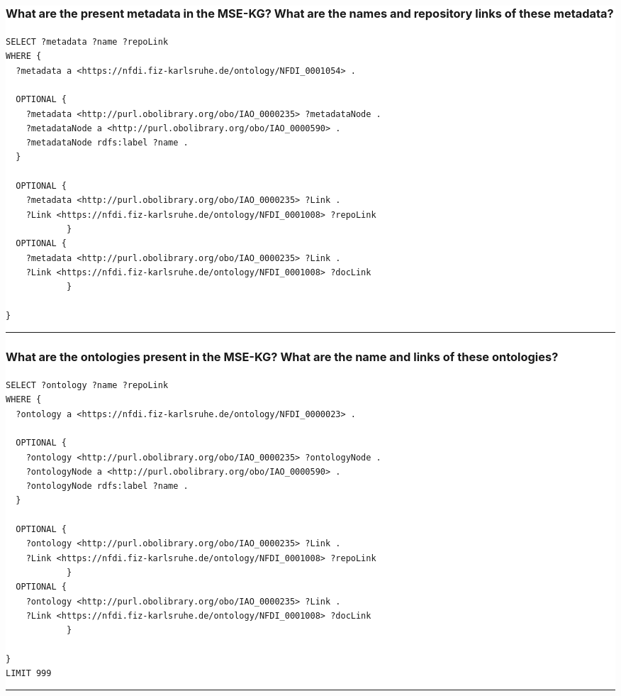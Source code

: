 ### What are the present metadata in the MSE-KG? What are the names and repository links of these metadata?

```sparql
SELECT ?metadata ?name ?repoLink
WHERE {
  ?metadata a <https://nfdi.fiz-karlsruhe.de/ontology/NFDI_0001054> .

  OPTIONAL {
    ?metadata <http://purl.obolibrary.org/obo/IAO_0000235> ?metadataNode .
    ?metadataNode a <http://purl.obolibrary.org/obo/IAO_0000590> .
    ?metadataNode rdfs:label ?name .
  }

  OPTIONAL {
    ?metadata <http://purl.obolibrary.org/obo/IAO_0000235> ?Link .
    ?Link <https://nfdi.fiz-karlsruhe.de/ontology/NFDI_0001008> ?repoLink
  			}
  OPTIONAL {
    ?metadata <http://purl.obolibrary.org/obo/IAO_0000235> ?Link .
    ?Link <https://nfdi.fiz-karlsruhe.de/ontology/NFDI_0001008> ?docLink
  			}
 
}

```

---
### What are the ontologies present in the MSE-KG? What are the name and links of these ontologies?

```sparql
SELECT ?ontology ?name ?repoLink
WHERE {
  ?ontology a <https://nfdi.fiz-karlsruhe.de/ontology/NFDI_0000023> .

  OPTIONAL {
    ?ontology <http://purl.obolibrary.org/obo/IAO_0000235> ?ontologyNode .
    ?ontologyNode a <http://purl.obolibrary.org/obo/IAO_0000590> .
    ?ontologyNode rdfs:label ?name .
  }

  OPTIONAL {
    ?ontology <http://purl.obolibrary.org/obo/IAO_0000235> ?Link .
    ?Link <https://nfdi.fiz-karlsruhe.de/ontology/NFDI_0001008> ?repoLink
  			}
  OPTIONAL {
    ?ontology <http://purl.obolibrary.org/obo/IAO_0000235> ?Link .
    ?Link <https://nfdi.fiz-karlsruhe.de/ontology/NFDI_0001008> ?docLink
  			}
 
}
LIMIT 999

```

---